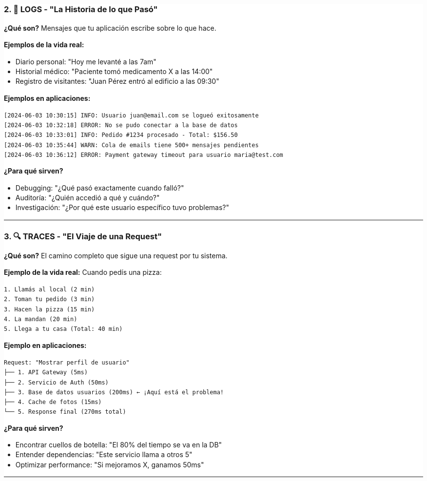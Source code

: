 
### 2. 📝 **LOGS** - "La Historia de lo que Pasó"

**¿Qué son?** Mensajes que tu aplicación escribe sobre lo que hace.

**Ejemplos de la vida real:**
- Diario personal: "Hoy me levanté a las 7am"
- Historial médico: "Paciente tomó medicamento X a las 14:00"
- Registro de visitantes: "Juan Pérez entró al edificio a las 09:30"

**Ejemplos en aplicaciones:**
```
[2024-06-03 10:30:15] INFO: Usuario juan@email.com se logueó exitosamente
[2024-06-03 10:32:18] ERROR: No se pudo conectar a la base de datos
[2024-06-03 10:33:01] INFO: Pedido #1234 procesado - Total: $156.50
[2024-06-03 10:35:44] WARN: Cola de emails tiene 500+ mensajes pendientes
[2024-06-03 10:36:12] ERROR: Payment gateway timeout para usuario maria@test.com
```

**¿Para qué sirven?**
- Debugging: "¿Qué pasó exactamente cuando falló?"
- Auditoría: "¿Quién accedió a qué y cuándo?"
- Investigación: "¿Por qué este usuario específico tuvo problemas?"

---

### 3. 🔍 **TRACES** - "El Viaje de una Request"

**¿Qué son?** El camino completo que sigue una request por tu sistema.

**Ejemplo de la vida real:**
Cuando pedís una pizza:
```
1. Llamás al local (2 min)
2. Toman tu pedido (3 min)
3. Hacen la pizza (15 min)
4. La mandan (20 min)
5. Llega a tu casa (Total: 40 min)
```

**Ejemplo en aplicaciones:**
```
Request: "Mostrar perfil de usuario"
├── 1. API Gateway (5ms)
├── 2. Servicio de Auth (50ms)
├── 3. Base de datos usuarios (200ms) ← ¡Aquí está el problema!
├── 4. Cache de fotos (15ms)
└── 5. Response final (270ms total)
```

**¿Para qué sirven?**
- Encontrar cuellos de botella: "El 80% del tiempo se va en la DB"
- Entender dependencias: "Este servicio llama a otros 5"
- Optimizar performance: "Si mejoramos X, ganamos 50ms"

---
